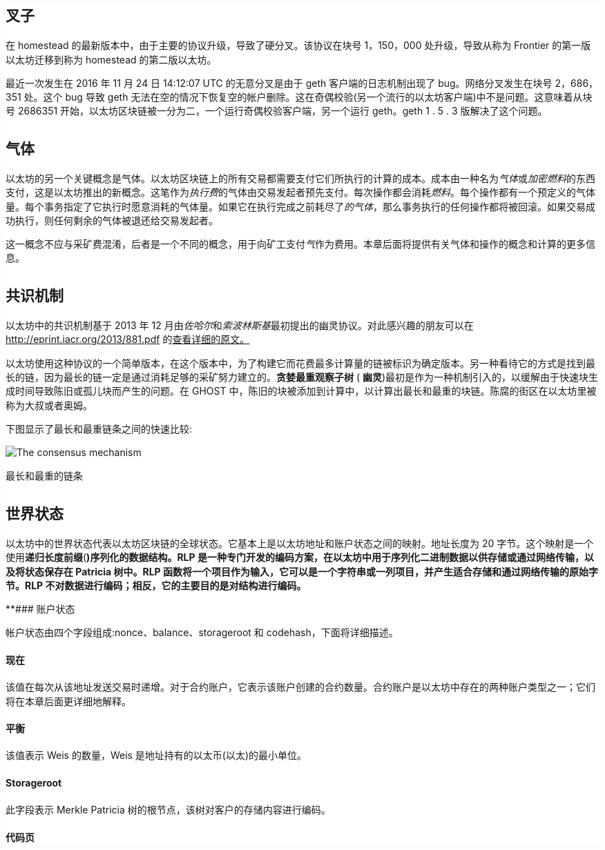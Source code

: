 ## 叉子

在 homestead 的最新版本中，由于主要的协议升级，导致了硬分叉。该协议在块号 1，150，000 处升级，导致从称为 Frontier 的第一版以太坊迁移到称为 homestead 的第二版以太坊。

最近一次发生在 2016 年 11 月 24 日 14:12:07 UTC 的无意分叉是由于 geth 客户端的日志机制出现了 bug。网络分叉发生在块号 2，686，351 处。这个 bug 导致 geth 无法在空的情况下恢复空的帐户删除。这在奇偶校验(另一个流行的以太坊客户端)中不是问题。这意味着从块号 2686351 开始，以太坊区块链被一分为二，一个运行奇偶校验客户端，另一个运行 geth。geth 1 . 5 . 3 版解决了这个问题。

## 气体

以太坊的另一个关键概念是气体。以太坊区块链上的所有交易都需要支付它们所执行的计算的成本。成本由一种名为*气体*或*加密燃料*的东西支付，这是以太坊推出的新概念。这笔作为*执行费*的气体由交易发起者预先支付。每次操作都会消耗*燃料*。每个操作都有一个预定义的气体量。每个事务指定了它执行时愿意消耗的气体量。如果它在执行完成之前耗尽了*的气体*，那么事务执行的任何操作都将被回滚。如果交易成功执行，则任何剩余的气体被退还给交易发起者。

这一概念不应与采矿费混淆，后者是一个不同的概念，用于向矿工支付*气*作为费用。本章后面将提供有关气体和操作的概念和计算的更多信息。

## 共识机制

以太坊中的共识机制基于 2013 年 12 月由*佐哈尔*和*索波林斯基*最初提出的幽灵协议。对此感兴趣的朋友可以在 http://eprint.iacr.org/2013/881.pdf 的[查看详细的原文。](http://eprint.iacr.org/2013/881.pdf)

以太坊使用这种协议的一个简单版本，在这个版本中，为了构建它而花费最多计算量的链被标识为确定版本。另一种看待它的方式是找到最长的链，因为最长的链一定是通过消耗足够的采矿努力建立的。**贪婪最重观察子树** ( **幽灵**)最初是作为一种机制引入的，以缓解由于快速块生成时间导致陈旧或孤儿块而产生的问题。在 GHOST 中，陈旧的块被添加到计算中，以计算出最长和最重的块链。陈腐的街区在以太坊里被称为大叔或者奥姆。

下图显示了最长和最重链条之间的快速比较:

![The consensus mechanism](Images/image_07_003.jpg)

最长和最重的链条

## 世界状态

以太坊中的世界状态代表以太坊区块链的全球状态。它基本上是以太坊地址和账户状态之间的映射。地址长度为 20 字节。这个映射是一个使用**递归长度前缀**(**)序列化的数据结构。RLP 是一种专门开发的编码方案，在以太坊中用于序列化二进制数据以供存储或通过网络传输，以及将状态保存在 Patricia 树中。RLP 函数将一个项目作为输入，它可以是一个字符串或一列项目，并产生适合存储和通过网络传输的原始字节。RLP 不对数据进行编码；相反，它的主要目的是对结构进行编码。**

 **### 账户状态

帐户状态由四个字段组成:nonce、balance、storageroot 和 codehash，下面将详细描述。

#### 现在

该值在每次从该地址发送交易时递增。对于合约账户，它表示该账户创建的合约数量。合约账户是以太坊中存在的两种账户类型之一；它们将在本章后面更详细地解释。

#### 平衡

该值表示 Weis 的数量，Weis 是地址持有的以太币(以太)的最小单位。

#### Storageroot

此字段表示 Merkle Patricia 树的根节点，该树对客户的存储内容进行编码。

#### 代码页
